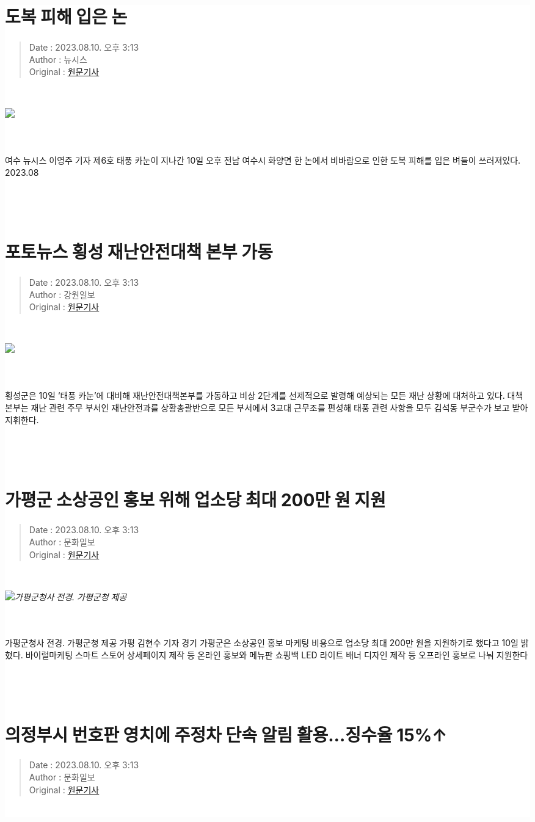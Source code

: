   
# 도복 피해 입은 논  
  
> Date : 2023.08.10. 오후 3:13  
> Author : 뉴시스  
> Original : [원문기사](https://n.news.naver.com/mnews/article/003/0012025218?sid=102)  
<br/>  
  
<img src="https://imgnews.pstatic.net/image/003/2023/08/10/NISI20230810_0019991969_web_20230810151144_20230810151308899.jpg?type=w647" id="img1"></img>  
<br/><br/>  
  
여수 뉴시스 이영주 기자 제6호 태풍 카눈이 지나간 10일 오후 전남 여수시 화양면 한 논에서 비바람으로 인한 도복 피해를 입은 벼들이 쓰러져있다. 2023.08  
<br/><br/><br/>  

  
# 포토뉴스 횡성 재난안전대책 본부 가동  
  
> Date : 2023.08.10. 오후 3:13  
> Author : 강원일보  
> Original : [원문기사](https://n.news.naver.com/mnews/article/087/0000988229?sid=102)  
<br/>  
  
<img src="https://imgnews.pstatic.net/image/087/2023/08/10/0000988229_001_20230810151307374.jpg?type=w647" id="img1"></img>  
<br/><br/>  
  
횡성군은 10일 ‘태풍 카눈’에 대비해 재난안전대책본부를 가동하고 비상 2단계를 선제적으로 발령해 예상되는 모든 재난 상황에 대처하고 있다. 대책본부는 재난 관련 주무 부서인 재난안전과를 상황총괄반으로 모든 부서에서 3교대 근무조를 편성해 태풍 관련 사항을 모두 김석동 부군수가 보고 받아 지휘한다.  
<br/><br/><br/>  

  
# 가평군 소상공인 홍보 위해 업소당 최대 200만 원 지원  
  
> Date : 2023.08.10. 오후 3:13  
> Author : 문화일보  
> Original : [원문기사](https://n.news.naver.com/mnews/article/021/0002587814?sid=102)  
<br/>  
  
<img src="https://imgnews.pstatic.net/image/021/2023/08/10/0002587814_001_20230810151307824.jpg?type=w647" id="img1"></img><em class="img_desc">가평군청사 전경. 가평군청 제공  </em>  
<br/><br/>  
  
가평군청사 전경. 가평군청 제공 가평 김현수 기자 경기 가평군은 소상공인 홍보 마케팅 비용으로 업소당 최대 200만 원을 지원하기로 했다고 10일 밝혔다. 바이럴마케팅 스마트 스토어 상세페이지 제작 등 온라인 홍보와 메뉴판 쇼핑백 LED 라이트 배너 디자인 제작 등 오프라인 홍보로 나눠 지원한다  
<br/><br/><br/>  

  
# 의정부시 번호판 영치에 주정차 단속 알림 활용…징수율 15%↑  
  
> Date : 2023.08.10. 오후 3:13  
> Author : 문화일보  
> Original : [원문기사](https://n.news.naver.com/mnews/article/021/0002587813?sid=102)  
<br/>  
  
